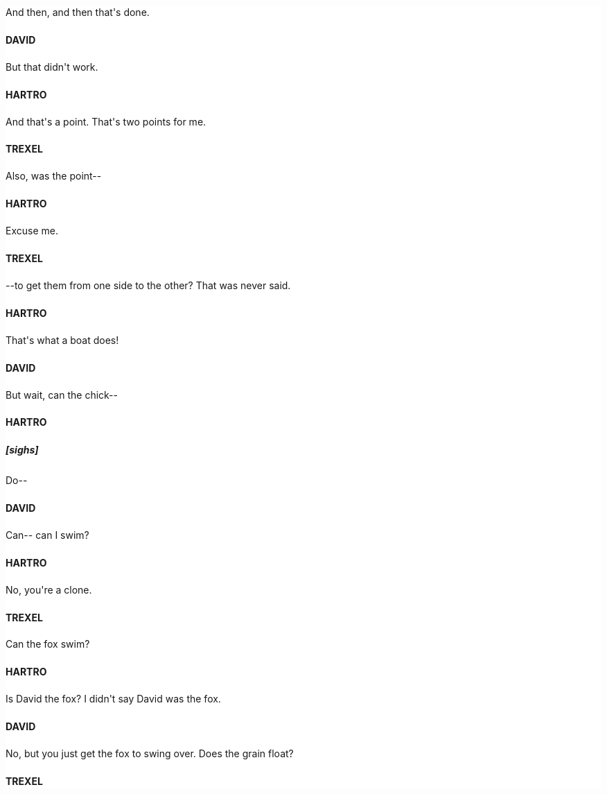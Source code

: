 And then, and then that's done.

#### DAVID

But that didn't work.

#### HARTRO

And that's a point. That's two points for me.

#### TREXEL

Also, was the point--

#### HARTRO

Excuse me.

#### TREXEL

--to get them from one side to the other? That was never said.

#### HARTRO

That's what a boat does!

#### DAVID

But wait, can the chick--

#### HARTRO

##### [sighs]

Do--

#### DAVID

Can-- can I swim?

#### HARTRO

No, you're a clone.

#### TREXEL

Can the fox swim?

#### HARTRO

Is David the fox? I didn't say David was the fox.

#### DAVID

No, but you just get the fox to swing over. Does the grain float?

#### TREXEL

